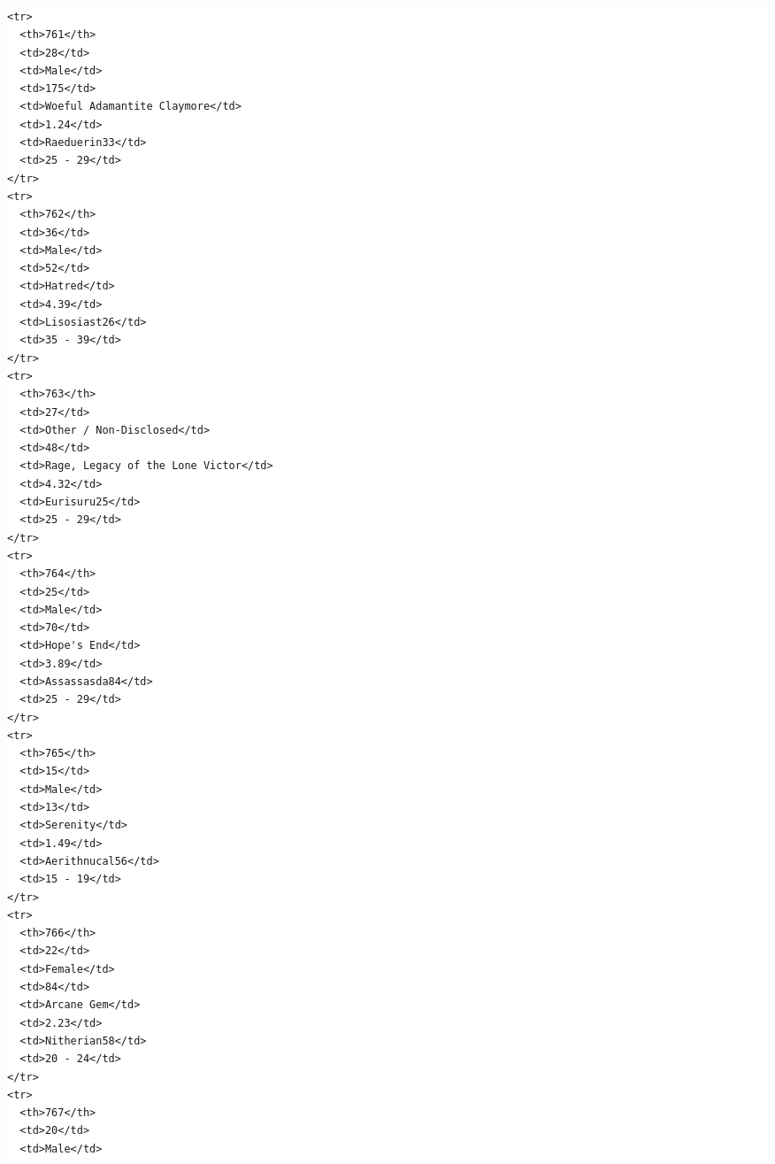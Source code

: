     <tr>
      <th>761</th>
      <td>28</td>
      <td>Male</td>
      <td>175</td>
      <td>Woeful Adamantite Claymore</td>
      <td>1.24</td>
      <td>Raeduerin33</td>
      <td>25 - 29</td>
    </tr>
    <tr>
      <th>762</th>
      <td>36</td>
      <td>Male</td>
      <td>52</td>
      <td>Hatred</td>
      <td>4.39</td>
      <td>Lisosiast26</td>
      <td>35 - 39</td>
    </tr>
    <tr>
      <th>763</th>
      <td>27</td>
      <td>Other / Non-Disclosed</td>
      <td>48</td>
      <td>Rage, Legacy of the Lone Victor</td>
      <td>4.32</td>
      <td>Eurisuru25</td>
      <td>25 - 29</td>
    </tr>
    <tr>
      <th>764</th>
      <td>25</td>
      <td>Male</td>
      <td>70</td>
      <td>Hope's End</td>
      <td>3.89</td>
      <td>Assassasda84</td>
      <td>25 - 29</td>
    </tr>
    <tr>
      <th>765</th>
      <td>15</td>
      <td>Male</td>
      <td>13</td>
      <td>Serenity</td>
      <td>1.49</td>
      <td>Aerithnucal56</td>
      <td>15 - 19</td>
    </tr>
    <tr>
      <th>766</th>
      <td>22</td>
      <td>Female</td>
      <td>84</td>
      <td>Arcane Gem</td>
      <td>2.23</td>
      <td>Nitherian58</td>
      <td>20 - 24</td>
    </tr>
    <tr>
      <th>767</th>
      <td>20</td>
      <td>Male</td>
